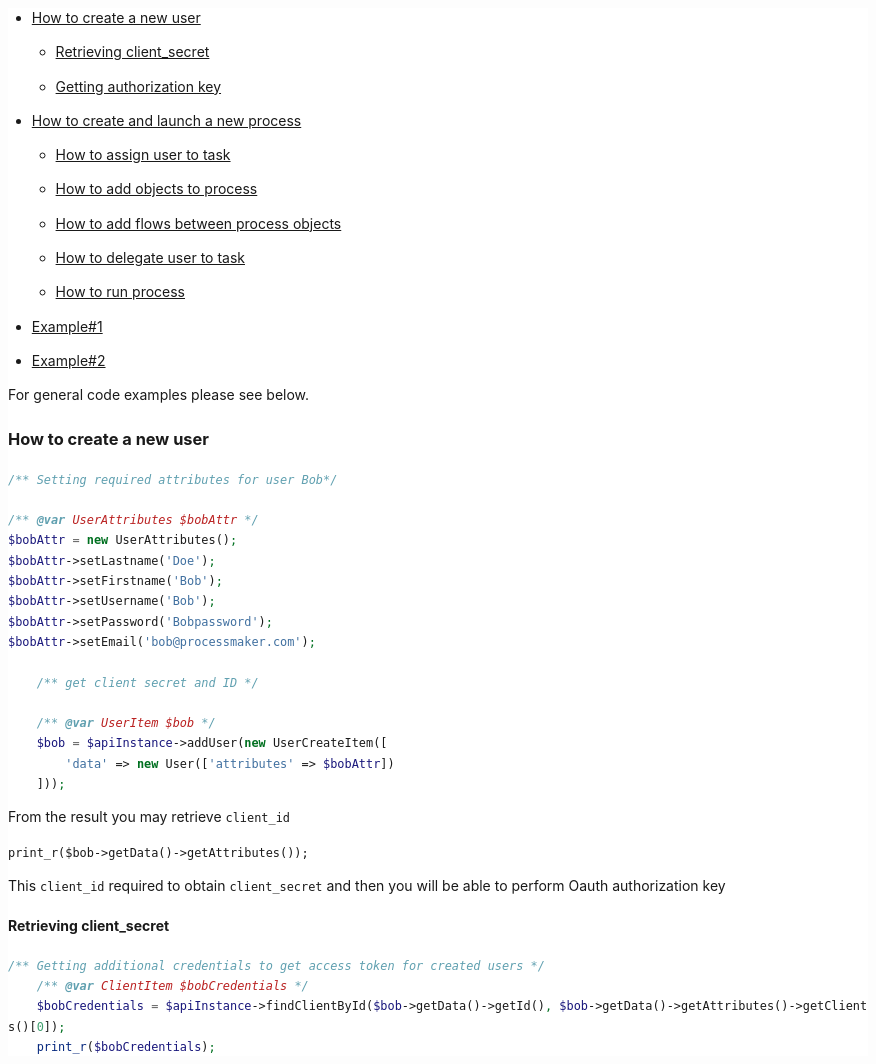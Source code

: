 * [How to create a new user](#markdown-header-how-to-create-a-new-user)

    * [Retrieving client_secret](#markdown-header-retrieving-client_secret)

    * [Getting authorization key](#markdown-header-getting-authorization-key)

* [How to create and launch a new process](#markdown-header-how-to-create-and-launch-a-new-process)

    * [How to assign user to task](#markdown-header-how-to-assign-user-to-task)

    * [How to add objects to process](#markdown-header-how-to-add-objects-to-process)

    * [How to add flows between process objects](#markdown-header-how-to-add-flows-between-process-objects)

    * [How to delegate user to task](#markdown-header-how-to-delegate-user-to-task)

    * [How to run process](#markdown-header-how-to-run-process)

* [Example#1](#markdown-header-example1)
* [Example#2](#markdown-header-example2)

For general code examples please see below.
### How to create a new user

```php
/** Setting required attributes for user Bob*/

/** @var UserAttributes $bobAttr */
$bobAttr = new UserAttributes();
$bobAttr->setLastname('Doe');
$bobAttr->setFirstname('Bob');
$bobAttr->setUsername('Bob');
$bobAttr->setPassword('Bobpassword');
$bobAttr->setEmail('bob@processmaker.com');

    /** get client secret and ID */

    /** @var UserItem $bob */
    $bob = $apiInstance->addUser(new UserCreateItem([
        'data' => new User(['attributes' => $bobAttr])
    ]));
```

From the result you may retrieve `client_id`

`print_r($bob->getData()->getAttributes());`

This `client_id` required to obtain `client_secret` and then you will be able to perform Oauth authorization key

#### Retrieving client_secret

```php
/** Getting additional credentials to get access token for created users */
    /** @var ClientItem $bobCredentials */
    $bobCredentials = $apiInstance->findClientById($bob->getData()->getId(), $bob->getData()->getAttributes()->getClients()[0]);
    print_r($bobCredentials);
```
